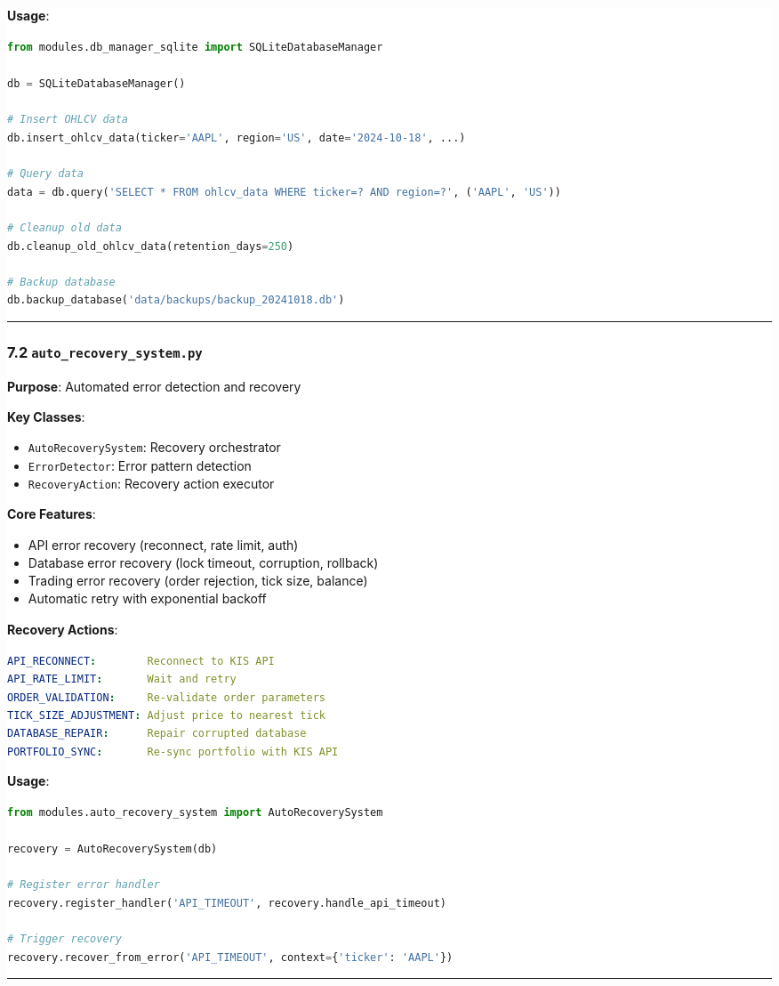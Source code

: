 **Usage**:
```python
from modules.db_manager_sqlite import SQLiteDatabaseManager

db = SQLiteDatabaseManager()

# Insert OHLCV data
db.insert_ohlcv_data(ticker='AAPL', region='US', date='2024-10-18', ...)

# Query data
data = db.query('SELECT * FROM ohlcv_data WHERE ticker=? AND region=?', ('AAPL', 'US'))

# Cleanup old data
db.cleanup_old_ohlcv_data(retention_days=250)

# Backup database
db.backup_database('data/backups/backup_20241018.db')
```

---

### 7.2 `auto_recovery_system.py`
**Purpose**: Automated error detection and recovery

**Key Classes**:
- `AutoRecoverySystem`: Recovery orchestrator
- `ErrorDetector`: Error pattern detection
- `RecoveryAction`: Recovery action executor

**Core Features**:
- API error recovery (reconnect, rate limit, auth)
- Database error recovery (lock timeout, corruption, rollback)
- Trading error recovery (order rejection, tick size, balance)
- Automatic retry with exponential backoff

**Recovery Actions**:
```yaml
API_RECONNECT:        Reconnect to KIS API
API_RATE_LIMIT:       Wait and retry
ORDER_VALIDATION:     Re-validate order parameters
TICK_SIZE_ADJUSTMENT: Adjust price to nearest tick
DATABASE_REPAIR:      Repair corrupted database
PORTFOLIO_SYNC:       Re-sync portfolio with KIS API
```

**Usage**:
```python
from modules.auto_recovery_system import AutoRecoverySystem

recovery = AutoRecoverySystem(db)

# Register error handler
recovery.register_handler('API_TIMEOUT', recovery.handle_api_timeout)

# Trigger recovery
recovery.recover_from_error('API_TIMEOUT', context={'ticker': 'AAPL'})
```

---